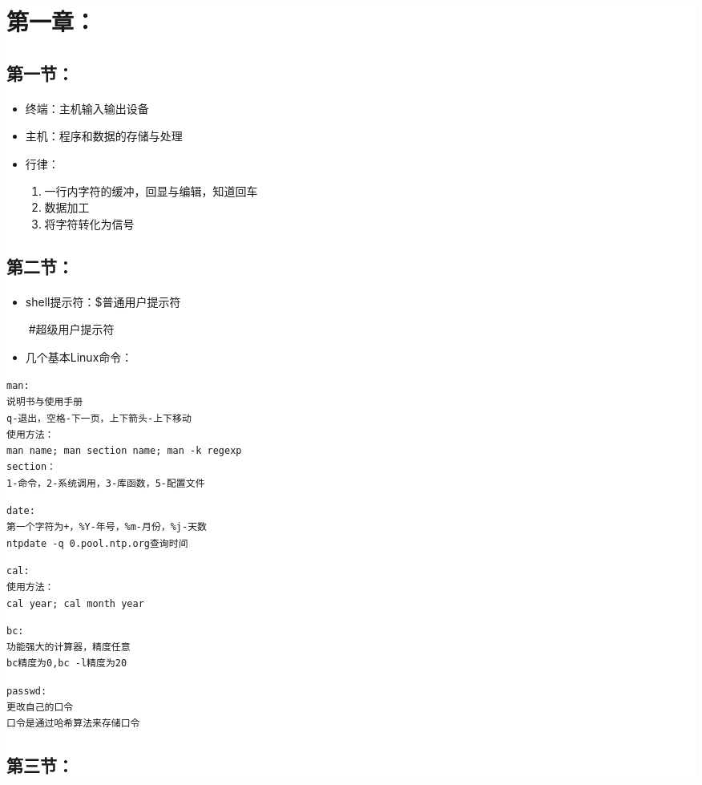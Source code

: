 # 第一章：

## 第一节：

- 终端：主机输入输出设备

- 主机：程序和数据的存储与处理

- 行律：
  1. 一行内字符的缓冲，回显与编辑，知道回车
  2. 数据加工
  3. 将字符转化为信号

## 第二节：

- shell提示符：$普通用户提示符

  ​						#超级用户提示符

- 几个基本Linux命令：

```
man:
说明书与使用手册
q-退出，空格-下一页，上下箭头-上下移动
使用方法：
man name; man section name; man -k regexp
section：
1-命令，2-系统调用，3-库函数，5-配置文件
```

```
date:
第一个字符为+，%Y-年号，%m-月份，%j-天数
ntpdate -q 0.pool.ntp.org查询时间
```

```
cal:
使用方法：
cal year; cal month year
```

```
bc:
功能强大的计算器，精度任意
bc精度为0,bc -l精度为20
```

```
passwd:
更改自己的口令
口令是通过哈希算法来存储口令
```

## 第三节：
